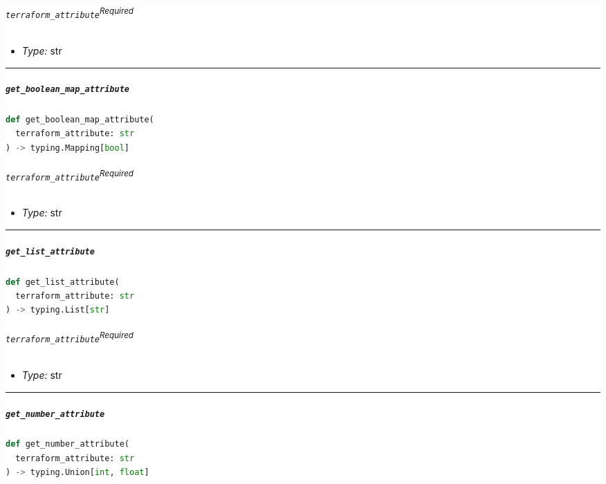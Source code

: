 ###### `terraform_attribute`<sup>Required</sup> <a name="terraform_attribute" id="@cdktf/provider-docker.buildxBuilder.BuildxBuilder.getBooleanAttribute.parameter.terraformAttribute"></a>

- *Type:* str

---

##### `get_boolean_map_attribute` <a name="get_boolean_map_attribute" id="@cdktf/provider-docker.buildxBuilder.BuildxBuilder.getBooleanMapAttribute"></a>

```python
def get_boolean_map_attribute(
  terraform_attribute: str
) -> typing.Mapping[bool]
```

###### `terraform_attribute`<sup>Required</sup> <a name="terraform_attribute" id="@cdktf/provider-docker.buildxBuilder.BuildxBuilder.getBooleanMapAttribute.parameter.terraformAttribute"></a>

- *Type:* str

---

##### `get_list_attribute` <a name="get_list_attribute" id="@cdktf/provider-docker.buildxBuilder.BuildxBuilder.getListAttribute"></a>

```python
def get_list_attribute(
  terraform_attribute: str
) -> typing.List[str]
```

###### `terraform_attribute`<sup>Required</sup> <a name="terraform_attribute" id="@cdktf/provider-docker.buildxBuilder.BuildxBuilder.getListAttribute.parameter.terraformAttribute"></a>

- *Type:* str

---

##### `get_number_attribute` <a name="get_number_attribute" id="@cdktf/provider-docker.buildxBuilder.BuildxBuilder.getNumberAttribute"></a>

```python
def get_number_attribute(
  terraform_attribute: str
) -> typing.Union[int, float]
```
